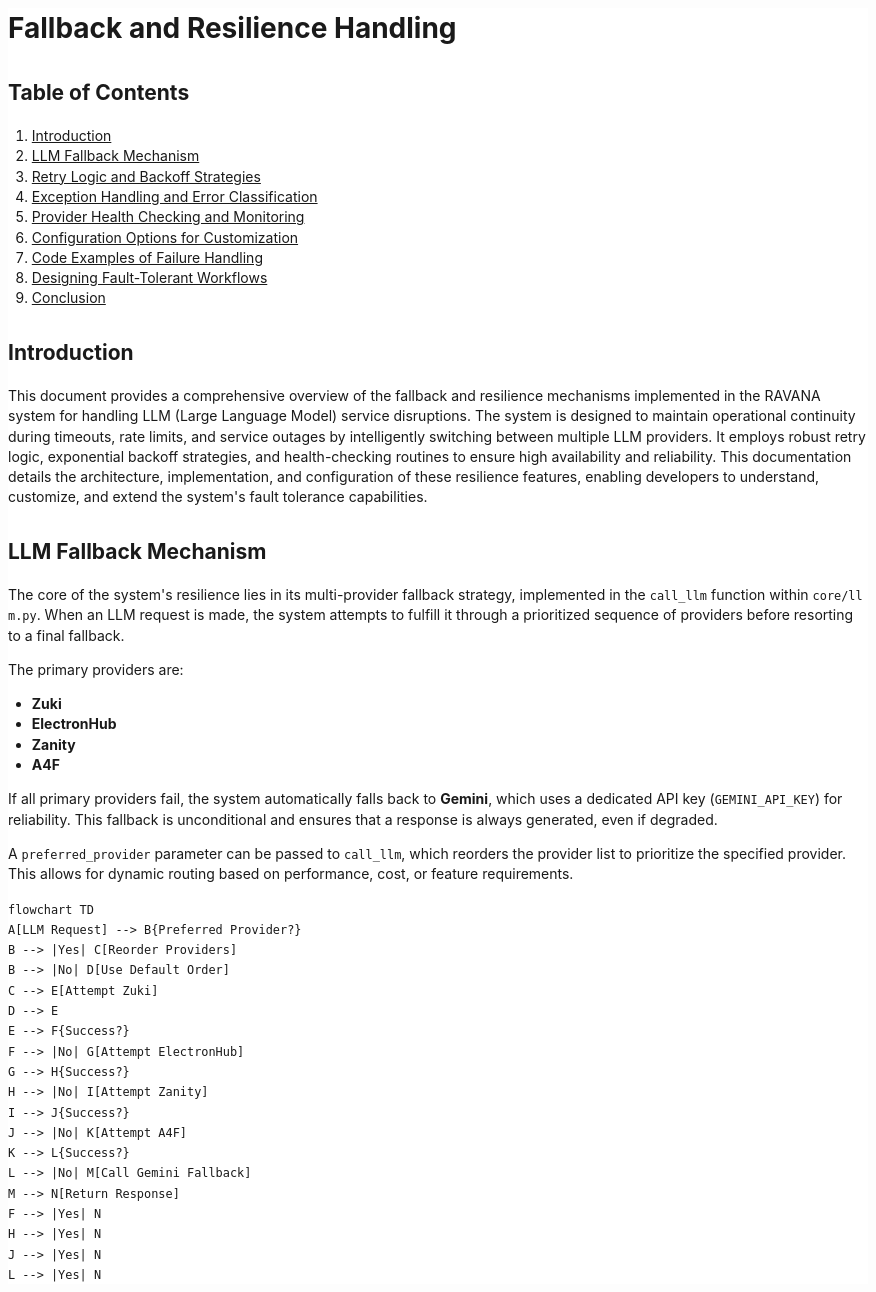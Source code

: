 # Fallback and Resilience Handling



## Table of Contents
1. [Introduction](#introduction)
2. [LLM Fallback Mechanism](#llm-fallback-mechanism)
3. [Retry Logic and Backoff Strategies](#retry-logic-and-backoff-strategies)
4. [Exception Handling and Error Classification](#exception-handling-and-error-classification)
5. [Provider Health Checking and Monitoring](#provider-health-checking-and-monitoring)
6. [Configuration Options for Customization](#configuration-options-for-customization)
7. [Code Examples of Failure Handling](#code-examples-of-failure-handling)
8. [Designing Fault-Tolerant Workflows](#designing-fault-tolerant-workflows)
9. [Conclusion](#conclusion)

## Introduction
This document provides a comprehensive overview of the fallback and resilience mechanisms implemented in the RAVANA system for handling LLM (Large Language Model) service disruptions. The system is designed to maintain operational continuity during timeouts, rate limits, and service outages by intelligently switching between multiple LLM providers. It employs robust retry logic, exponential backoff strategies, and health-checking routines to ensure high availability and reliability. This documentation details the architecture, implementation, and configuration of these resilience features, enabling developers to understand, customize, and extend the system's fault tolerance capabilities.

## LLM Fallback Mechanism
The core of the system's resilience lies in its multi-provider fallback strategy, implemented in the `call_llm` function within `core/llm.py`. When an LLM request is made, the system attempts to fulfill it through a prioritized sequence of providers before resorting to a final fallback.

The primary providers are:
- **Zuki**
- **ElectronHub**
- **Zanity**
- **A4F**

If all primary providers fail, the system automatically falls back to **Gemini**, which uses a dedicated API key (`GEMINI_API_KEY`) for reliability. This fallback is unconditional and ensures that a response is always generated, even if degraded.

A `preferred_provider` parameter can be passed to `call_llm`, which reorders the provider list to prioritize the specified provider. This allows for dynamic routing based on performance, cost, or feature requirements.

```mermaid
flowchart TD
A[LLM Request] --> B{Preferred Provider?}
B --> |Yes| C[Reorder Providers]
B --> |No| D[Use Default Order]
C --> E[Attempt Zuki]
D --> E
E --> F{Success?}
F --> |No| G[Attempt ElectronHub]
G --> H{Success?}
H --> |No| I[Attempt Zanity]
I --> J{Success?}
J --> |No| K[Attempt A4F]
K --> L{Success?}
L --> |No| M[Call Gemini Fallback]
M --> N[Return Response]
F --> |Yes| N
H --> |Yes| N
J --> |Yes| N
L --> |Yes| N
```